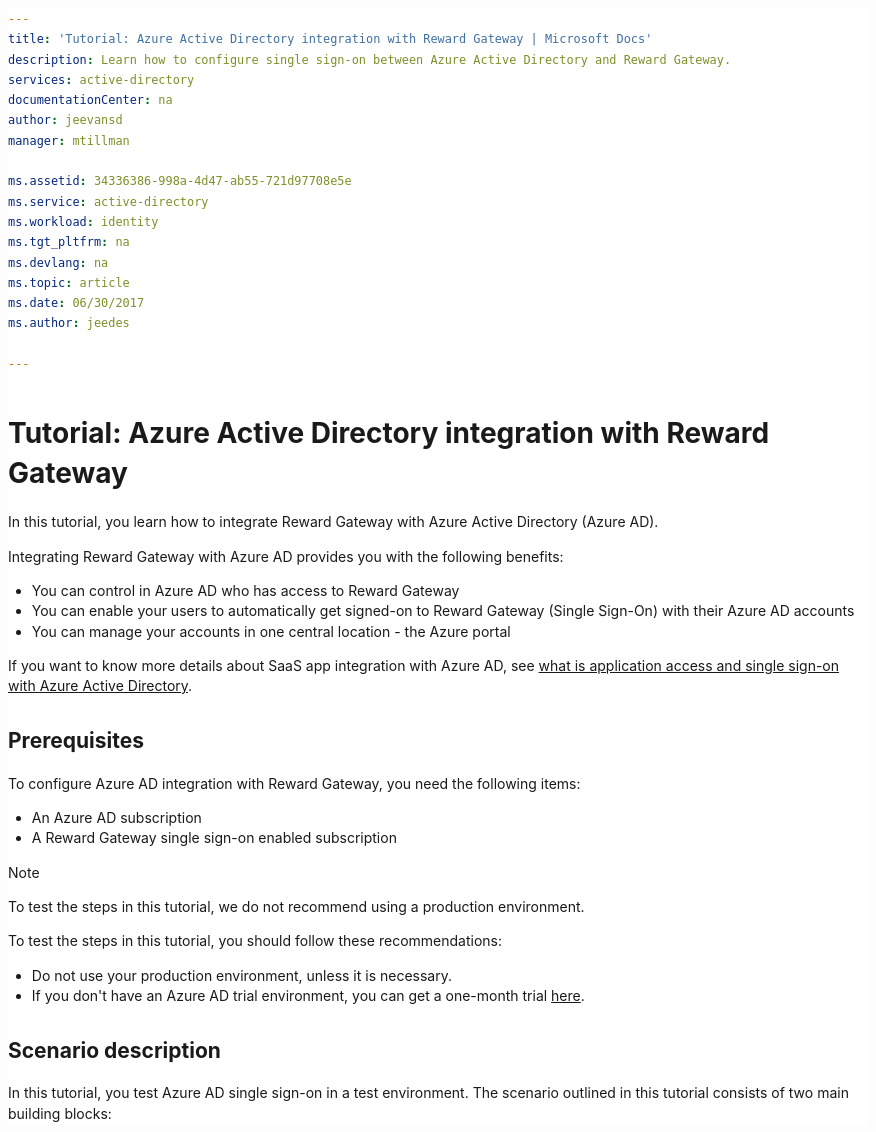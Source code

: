 ```yaml
---
title: 'Tutorial: Azure Active Directory integration with Reward Gateway | Microsoft Docs'
description: Learn how to configure single sign-on between Azure Active Directory and Reward Gateway.
services: active-directory
documentationCenter: na
author: jeevansd
manager: mtillman

ms.assetid: 34336386-998a-4d47-ab55-721d97708e5e
ms.service: active-directory
ms.workload: identity
ms.tgt_pltfrm: na
ms.devlang: na
ms.topic: article
ms.date: 06/30/2017
ms.author: jeedes

---
```

# Tutorial: Azure Active Directory integration with Reward Gateway

In this tutorial, you learn how to integrate Reward Gateway with Azure Active Directory (Azure AD).

Integrating Reward Gateway with Azure AD provides you with the following benefits:

- You can control in Azure AD who has access to Reward Gateway
- You can enable your users to automatically get signed-on to Reward Gateway (Single Sign-On) with their Azure AD accounts
- You can manage your accounts in one central location - the Azure portal

If you want to know more details about SaaS app integration with Azure AD, see [what is application access and single sign-on with Azure Active Directory](manage-apps/what-is-single-sign-on.md).

## Prerequisites

To configure Azure AD integration with Reward Gateway, you need the following items:

- An Azure AD subscription
- A Reward Gateway single sign-on enabled subscription

> [!NOTE]
> To test the steps in this tutorial, we do not recommend using a production environment.

To test the steps in this tutorial, you should follow these recommendations:

- Do not use your production environment, unless it is necessary.
- If you don't have an Azure AD trial environment, you can get a one-month trial [here](https://azure.microsoft.com/pricing/free-trial/).

## Scenario description
In this tutorial, you test Azure AD single sign-on in a test environment. 
The scenario outlined in this tutorial consists of two main building blocks:


[1]: ./media/active-directory-saas-reward-gateway-tutorial/tutorial_general_01.png
[2]: ./media/active-directory-saas-reward-gateway-tutorial/tutorial_general_02.png
[3]: ./media/active-directory-saas-reward-gateway-tutorial/tutorial_general_03.png
[4]: ./media/active-directory-saas-reward-gateway-tutorial/tutorial_general_04.png
[100]: ./media/active-directory-saas-reward-gateway-tutorial/tutorial_general_100.png
[200]: ./media/active-directory-saas-reward-gateway-tutorial/tutorial_general_200.png
[201]: ./media/active-directory-saas-reward-gateway-tutorial/tutorial_general_201.png
[202]: ./media/active-directory-saas-reward-gateway-tutorial/tutorial_general_202.png
[203]: ./media/active-directory-saas-reward-gateway-tutorial/tutorial_general_203.png